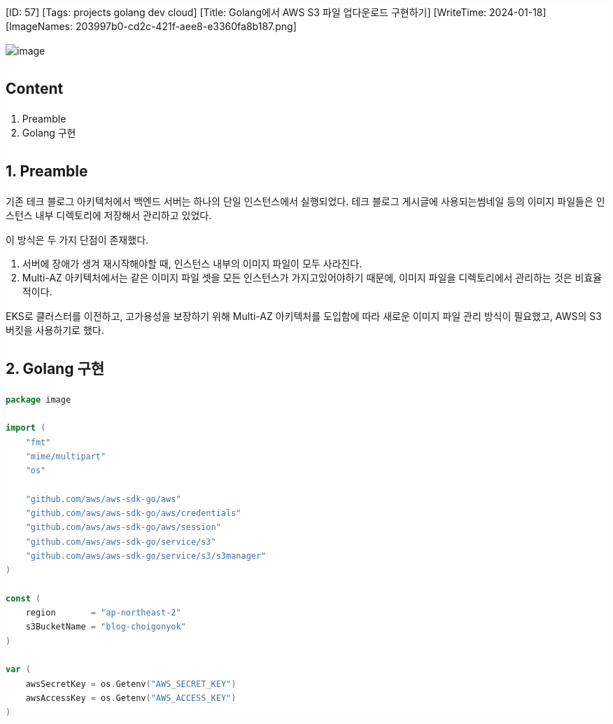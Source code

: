 [ID: 57]
[Tags: projects golang dev cloud]
[Title: Golang에서 AWS S3 파일 업다운로드 구현하기]
[WriteTime: 2024-01-18]
[ImageNames: 203997b0-cd2c-421f-aee8-e3360fa8b187.png]

![image](https://res.craft.do/user/full/6deb5b3a-d995-5f97-e85b-e7c3c5f9702a/doc/2EDC1D2C-F11B-43C0-99C2-B41F7A8A7683/097FF384-44B3-4EF5-A051-3939F185BC1D_2/WNEaOxjjKdqXYLkmtvT7W6DHii3QDIGWOMZFtJpgoIgz/.001.png)

## Content

1. Preamble
2. Golang 구현

## 1. Preamble


기존 테크 블로그 아키텍처에서 백엔드 서버는 하나의 단일 인스턴스에서 실행되었다. 테크 블로그 게시글에 사용되는썸네일 등의 이미지 파일들은 인스턴스 내부 디렉토리에 저장해서 관리하고 있었다.

이 방식은 두 가지 단점이 존재했다.


1. 서버에 장애가 생겨 재시작해야할 때, 인스턴스 내부의 이미지 파일이 모두 사라진다.
2. Multi-AZ 아키텍처에서는 같은 이미지 파일 셋을 모든 인스턴스가 가지고있어야하기 때문에, 이미지 파일을 디렉토리에서 관리하는 것은 비효율적이다.

EKS로 클러스터를 이전하고, 고가용성을 보장하기 위해 Multi-AZ 아키텍처를 도입함에 따라 새로운 이미지 파일 관리 방식이 필요했고, AWS의 S3 버킷을 사용하기로 했다.

## 2. Golang 구현


```go
package image

import (
	"fmt"
	"mime/multipart"
	"os"

	"github.com/aws/aws-sdk-go/aws"
	"github.com/aws/aws-sdk-go/aws/credentials"
	"github.com/aws/aws-sdk-go/aws/session"
	"github.com/aws/aws-sdk-go/service/s3"
	"github.com/aws/aws-sdk-go/service/s3/s3manager"
)

const (
	region       = "ap-northeast-2"
	s3BucketName = "blog-choigonyok"
)

var (
	awsSecretKey = os.Getenv("AWS_SECRET_KEY")
	awsAccessKey = os.Getenv("AWS_ACCESS_KEY")
)
```
